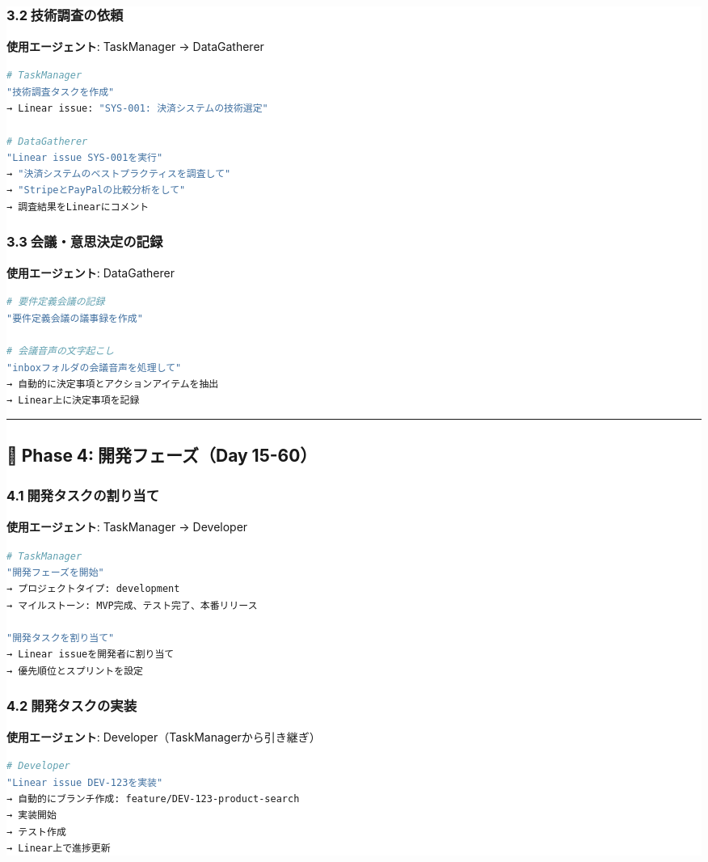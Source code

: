 ### 3.2 技術調査の依頼
**使用エージェント**: TaskManager → DataGatherer

```bash
# TaskManager
"技術調査タスクを作成"
→ Linear issue: "SYS-001: 決済システムの技術選定"

# DataGatherer
"Linear issue SYS-001を実行"
→ "決済システムのベストプラクティスを調査して"
→ "StripeとPayPalの比較分析をして"
→ 調査結果をLinearにコメント
```

### 3.3 会議・意思決定の記録
**使用エージェント**: DataGatherer

```bash
# 要件定義会議の記録
"要件定義会議の議事録を作成"

# 会議音声の文字起こし
"inboxフォルダの会議音声を処理して"
→ 自動的に決定事項とアクションアイテムを抽出
→ Linear上に決定事項を記録
```

---

## 🚀 Phase 4: 開発フェーズ（Day 15-60）

### 4.1 開発タスクの割り当て
**使用エージェント**: TaskManager → Developer

```bash
# TaskManager
"開発フェーズを開始"
→ プロジェクトタイプ: development
→ マイルストーン: MVP完成、テスト完了、本番リリース

"開発タスクを割り当て"
→ Linear issueを開発者に割り当て
→ 優先順位とスプリントを設定
```

### 4.2 開発タスクの実装
**使用エージェント**: Developer（TaskManagerから引き継ぎ）

```bash
# Developer
"Linear issue DEV-123を実装"
→ 自動的にブランチ作成: feature/DEV-123-product-search
→ 実装開始
→ テスト作成
→ Linear上で進捗更新
```
